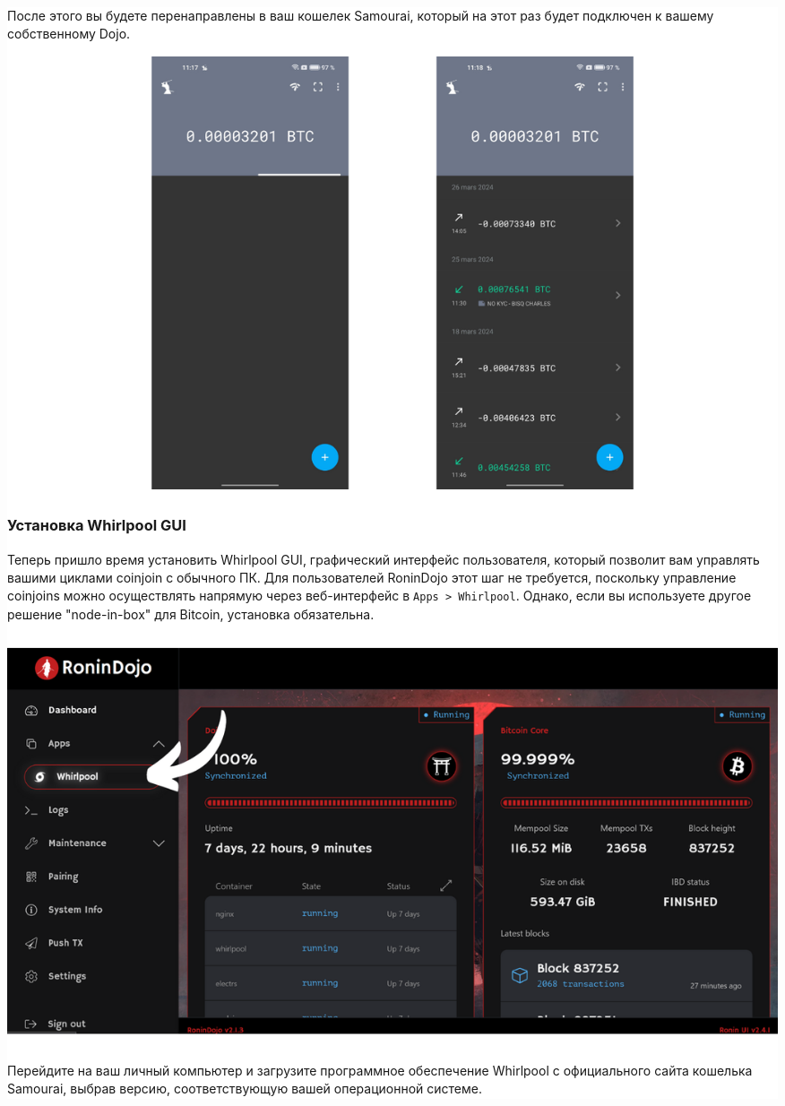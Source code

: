 После этого вы будете перенаправлены в ваш кошелек Samourai, который на этот раз будет подключен к вашему собственному Dojo.

![coinjoin](assets/notext/27.webp)

### Установка Whirlpool GUI
Теперь пришло время установить Whirlpool GUI, графический интерфейс пользователя, который позволит вам управлять вашими циклами coinjoin с обычного ПК. Для пользователей RoninDojo этот шаг не требуется, поскольку управление coinjoins можно осуществлять напрямую через веб-интерфейс в `Apps > Whirlpool`. Однако, если вы используете другое решение "node-in-box" для Bitcoin, установка обязательна.
![coinjoin](assets/notext/28.webp)
Перейдите на ваш личный компьютер и загрузите программное обеспечение Whirlpool с официального сайта кошелька Samourai, выбрав версию, соответствующую вашей операционной системе.

